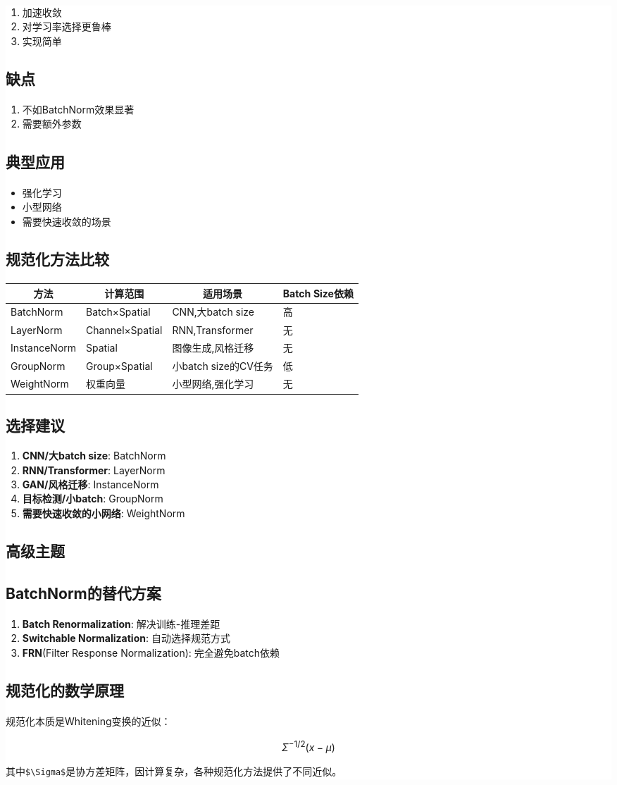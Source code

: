 1.  加速收敛
2.  对学习率选择更鲁棒
3.  实现简单

## 缺点

1.  不如BatchNorm效果显著
2.  需要额外参数

## 典型应用

*   强化学习
*   小型网络
*   需要快速收敛的场景

## 规范化方法比较

| 方法           | 计算范围            | 适用场景             | Batch Size依赖 |
| ------------ | --------------- | ---------------- | ------------ |
| BatchNorm    | Batch×Spatial   | CNN,大batch size  | 高            |
| LayerNorm    | Channel×Spatial | RNN,Transformer  | 无            |
| InstanceNorm | Spatial         | 图像生成,风格迁移        | 无            |
| GroupNorm    | Group×Spatial   | 小batch size的CV任务 | 低            |
| WeightNorm   | 权重向量            | 小型网络,强化学习        | 无            |

## 选择建议

1.  **CNN/大batch size**: BatchNorm
2.  **RNN/Transformer**: LayerNorm
3.  **GAN/风格迁移**: InstanceNorm
4.  **目标检测/小batch**: GroupNorm
5.  **需要快速收敛的小网络**: WeightNorm

## 高级主题

## BatchNorm的替代方案

1.  **Batch Renormalization**: 解决训练-推理差距
2.  **Switchable Normalization**: 自动选择规范方式
3.  **FRN**(Filter Response Normalization): 完全避免batch依赖

## 规范化的数学原理

规范化本质是Whitening变换的近似：

```math
\Sigma^{-1/2}(x - \mu)
```

其中`$\Sigma$`是协方差矩阵，因计算复杂，各种规范化方法提供了不同近似。

